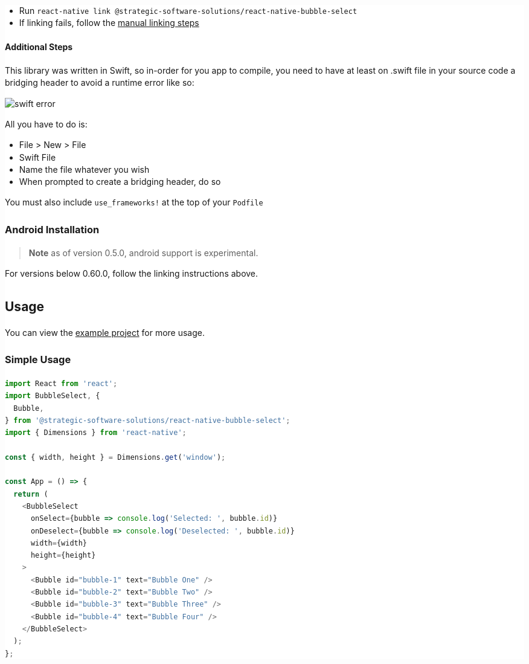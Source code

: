 - Run `react-native link @strategic-software-solutions/react-native-bubble-select`
- If linking fails, follow the
  [manual linking steps](https://facebook.github.io/react-native/docs/linking-libraries-ios.html#manual-linking)

#### Additional Steps

This library was written in Swift, so in-order for you app to compile, you need to have at least on .swift file in your source code a bridging header to avoid a runtime error like so:

![swift error](./swift-error.png)

All you have to do is:

- File > New > File
- Swift File
- Name the file whatever you wish
- When prompted to create a bridging header, do so

You must also include `use_frameworks!` at the top of your `Podfile`

### Android Installation

> **Note** as of version 0.5.0, android support is experimental.

For versions below 0.60.0, follow the linking instructions above.

## Usage

You can view the [example project](./example/src/App.tsx) for more usage.

### Simple Usage

```js
import React from 'react';
import BubbleSelect, {
  Bubble,
} from '@strategic-software-solutions/react-native-bubble-select';
import { Dimensions } from 'react-native';

const { width, height } = Dimensions.get('window');

const App = () => {
  return (
    <BubbleSelect
      onSelect={bubble => console.log('Selected: ', bubble.id)}
      onDeselect={bubble => console.log('Deselected: ', bubble.id)}
      width={width}
      height={height}
    >
      <Bubble id="bubble-1" text="Bubble One" />
      <Bubble id="bubble-2" text="Bubble Two" />
      <Bubble id="bubble-3" text="Bubble Three" />
      <Bubble id="bubble-4" text="Bubble Four" />
    </BubbleSelect>
  );
};
```
